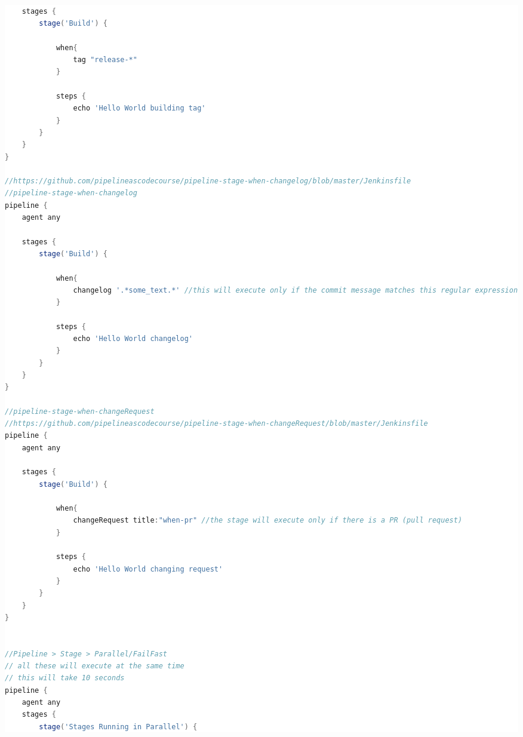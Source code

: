 ```groovy
    stages {
        stage('Build') {
		
			when{
				tag "release-*"
			}
		
            steps {                
                echo 'Hello World building tag'
            }
        }
    }
}

//https://github.com/pipelineascodecourse/pipeline-stage-when-changelog/blob/master/Jenkinsfile
//pipeline-stage-when-changelog
pipeline {
    agent any
	
    stages {
        stage('Build') {
		
			when{
				changelog '.*some_text.*' //this will execute only if the commit message matches this regular expression
			}
		
            steps {                
                echo 'Hello World changelog'
            }
        }
    }
}

//pipeline-stage-when-changeRequest
//https://github.com/pipelineascodecourse/pipeline-stage-when-changeRequest/blob/master/Jenkinsfile
pipeline {
    agent any
	
    stages {
        stage('Build') {
		
			when{
				changeRequest title:"when-pr" //the stage will execute only if there is a PR (pull request)
			}
		
            steps {                
                echo 'Hello World changing request'
            }
        }
    }
}


//Pipeline > Stage > Parallel/FailFast
// all these will execute at the same time
// this will take 10 seconds
pipeline {
    agent any
    stages {
        stage('Stages Running in Parallel') {
```